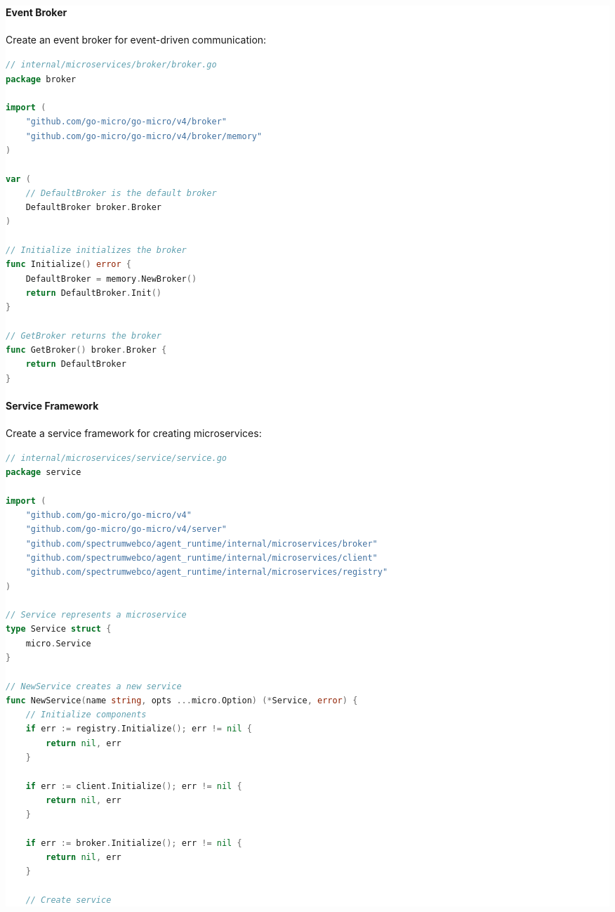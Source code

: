 #### Event Broker
Create an event broker for event-driven communication:

```go
// internal/microservices/broker/broker.go
package broker

import (
	"github.com/go-micro/go-micro/v4/broker"
	"github.com/go-micro/go-micro/v4/broker/memory"
)

var (
	// DefaultBroker is the default broker
	DefaultBroker broker.Broker
)

// Initialize initializes the broker
func Initialize() error {
	DefaultBroker = memory.NewBroker()
	return DefaultBroker.Init()
}

// GetBroker returns the broker
func GetBroker() broker.Broker {
	return DefaultBroker
}
```

#### Service Framework
Create a service framework for creating microservices:

```go
// internal/microservices/service/service.go
package service

import (
	"github.com/go-micro/go-micro/v4"
	"github.com/go-micro/go-micro/v4/server"
	"github.com/spectrumwebco/agent_runtime/internal/microservices/broker"
	"github.com/spectrumwebco/agent_runtime/internal/microservices/client"
	"github.com/spectrumwebco/agent_runtime/internal/microservices/registry"
)

// Service represents a microservice
type Service struct {
	micro.Service
}

// NewService creates a new service
func NewService(name string, opts ...micro.Option) (*Service, error) {
	// Initialize components
	if err := registry.Initialize(); err != nil {
		return nil, err
	}

	if err := client.Initialize(); err != nil {
		return nil, err
	}

	if err := broker.Initialize(); err != nil {
		return nil, err
	}

	// Create service
```